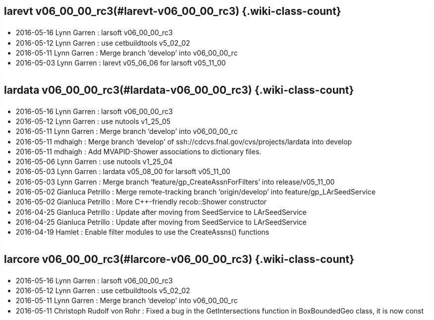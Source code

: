 larevt v06\_00\_00\_rc3(#larevt-v06_00_00_rc3) {.wiki-class-count}
-------------------------------------------------

-   2016-05-16 Lynn Garren : larsoft v06\_00\_00\_rc3
-   2016-05-12 Lynn Garren : use cetbuildtools v5\_02\_02
-   2016-05-11 Lynn Garren : Merge branch ‘develop’ into v06\_00\_00\_rc
-   2016-05-03 Lynn Garren : larevt v05\_06\_06 for larsoft v05\_11\_00

lardata v06\_00\_00\_rc3(#lardata-v06_00_00_rc3) {.wiki-class-count}
---------------------------------------------------

-   2016-05-16 Lynn Garren : larsoft v06\_00\_00\_rc3
-   2016-05-12 Lynn Garren : use nutools v1\_25\_05
-   2016-05-11 Lynn Garren : Merge branch ‘develop’ into v06\_00\_00\_rc
-   2016-05-11 mdhaigh : Merge branch ‘develop’ of ssh://cdcvs.fnal.gov/cvs/projects/lardata into develop
-   2016-05-11 mdhaigh : Add MVAPID-Shower associations to dictionary files.
-   2016-05-06 Lynn Garren : use nutools v1\_25\_04
-   2016-05-03 Lynn Garren : lardata v05\_08\_00 for larsoft v05\_11\_00
-   2016-05-03 Lynn Garren : Merge branch ‘feature/gp\_CreateAssnForFilters’ into release/v05\_11\_00
-   2016-05-02 Gianluca Petrillo : Merge remote-tracking branch ‘origin/develop’ into feature/gp\_LArSeedService
-   2016-05-02 Gianluca Petrillo : More C++-friendly recob::Shower constructor
-   2016-04-25 Gianluca Petrillo : Update after moving from SeedService to LArSeedService
-   2016-04-25 Gianluca Petrillo : Update after moving from SeedService to LArSeedService
-   2016-04-19 Hamlet : Enable filter modules to use the CreateAssns() functions

larcore v06\_00\_00\_rc3(#larcore-v06_00_00_rc3) {.wiki-class-count}
---------------------------------------------------

-   2016-05-16 Lynn Garren : larsoft v06\_00\_00\_rc3
-   2016-05-12 Lynn Garren : use cetbuildtools v5\_02\_02
-   2016-05-11 Lynn Garren : Merge branch ‘develop’ into v06\_00\_00\_rc
-   2016-05-11 Christoph Rudolf von Rohr : Fixed a bug in the GetIntersections function in BoxBoundedGeo class, it is now const
